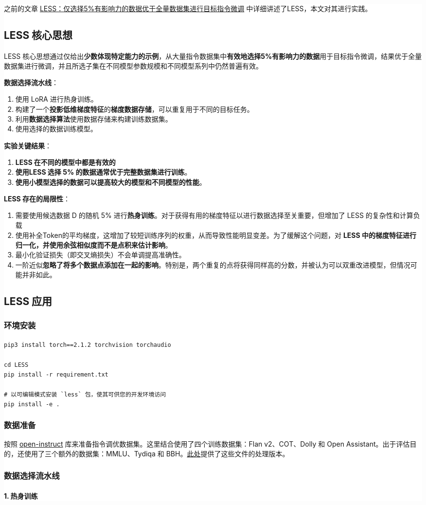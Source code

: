 

之前的文章 [LESS：仅选择5%有影响力的数据优于全量数据集进行目标指令微调](https://juejin.cn/user/3642056016410728/posts) 中详细讲述了LESS，本文对其进行实践。


## LESS 核心思想

LESS 核心思想通过仅给出**少数体现特定能力的示例**，从大量指令数据集中**有效地选择5%有影响力的数据**用于目标指令微调，结果优于全量数据集进行微调，并且所选子集在不同模型参数规模和不同模型系列中仍然普遍有效。

**数据选择流水线**：
1. 使用 LoRA 进行热身训练。
2. 构建了一个**投影低维梯度特征**的**梯度数据存储**，可以重复用于不同的目标任务。
3. 利用**数据选择算法**使用数据存储来构建训练数据集。
4. 使用选择的数据训练模型。

**实验关键结果**：
1. **LESS 在不同的模型中都是有效的**
2. **使用LESS 选择 5% 的数据通常优于完整数据集进行训练**。
3. **使用小模型选择的数据可以提高较大的模型和不同模型的性能**。

**LESS 存在的局限性**：

1. 需要使用候选数据 D 的随机 5% 进行**热身训练**。对于获得有用的梯度特征以进行数据选择至关重要，但增加了 LESS 的复杂性和计算负载
2. 使用补全Token的平均梯度，这增加了较短训练序列的权重，从而导致性能明显变差。为了缓解这个问题，对 **LESS 中的梯度特征进行归一化，并使用余弦相似度而不是点积来估计影响**。
3. 最小化验证损失（即交叉熵损失）不会单调提高准确性。
4. 一阶近似**忽略了将多个数据点添加在一起的影响**。特别是，两个重复的点将获得同样高的分数，并被认为可以双重改进模型，但情况可能并非如此。


## LESS 应用


### 环境安装

```
pip3 install torch==2.1.2 torchvision torchaudio

cd LESS
pip install -r requirement.txt

# 以可编辑模式安装 `less` 包，使其可供您的开发环境访问
pip install -e .
```

### 数据准备

按照 [open-instruct](https://github.com/allenai/open-instruct?tab=readme-ov-file#dataset-preparation)  库来准备指令调优数据集。这里结合使用了四个训练数据集：Flan v2、COT、Dolly 和 Open Assistant。出于评估目的，还使用了三个额外的数据集：MMLU、Tydiqa 和 BBH。[此处](https://huggingface.co/datasets/princeton-nlp/less_data)提供了这些文件的处理版本。

### 数据选择流水线

#### 1. 热身训练
